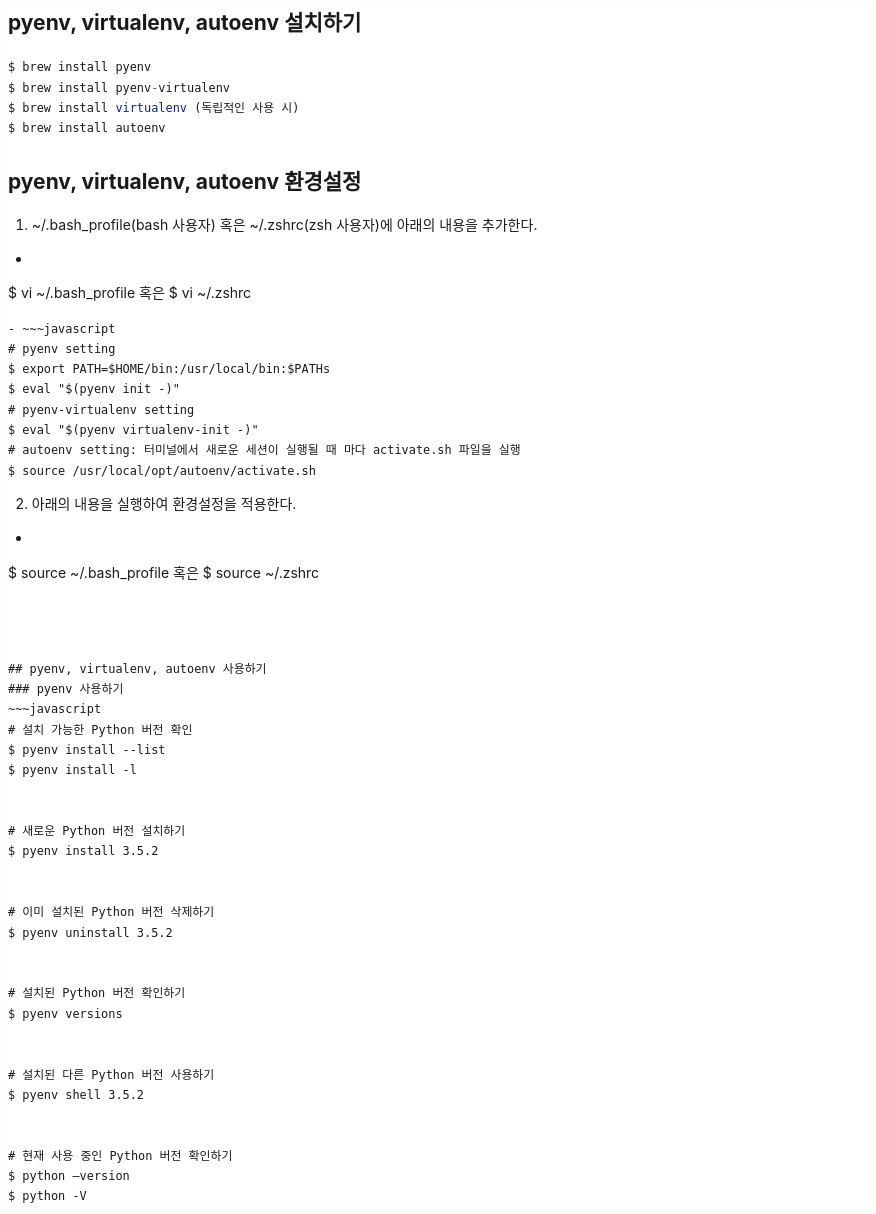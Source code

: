 ## pyenv, virtualenv, autoenv 설치하기
~~~javascript
$ brew install pyenv
$ brew install pyenv-virtualenv
$ brew install virtualenv (독립적인 사용 시)
$ brew install autoenv
~~~

## pyenv, virtualenv, autoenv 환경설정
1. ~/.bash_profile(bash 사용자) 혹은 ~/.zshrc(zsh 사용자)에 아래의 내용을 추가한다.
  - ~~~javascript
  $ vi ~/.bash_profile
  혹은
  $ vi ~/.zshrc
  ~~~  
  - ~~~javascript
  # pyenv setting
  $ export PATH=$HOME/bin:/usr/local/bin:$PATHs
  $ eval "$(pyenv init -)"
  # pyenv-virtualenv setting
  $ eval "$(pyenv virtualenv-init -)"
  # autoenv setting: 터미널에서 새로운 세션이 실행될 때 마다 activate.sh 파일을 실행
  $ source /usr/local/opt/autoenv/activate.sh
  ~~~

2. 아래의 내용을 실행하여 환경설정을 적용한다.
  - ~~~javascript
  $ source ~/.bash_profile
  혹은
  $ source ~/.zshrc
  ~~~



## pyenv, virtualenv, autoenv 사용하기
### pyenv 사용하기
~~~javascript
# 설치 가능한 Python 버전 확인
$ pyenv install --list
$ pyenv install -l


# 새로운 Python 버전 설치하기
$ pyenv install 3.5.2


# 이미 설치된 Python 버전 삭제하기
$ pyenv uninstall 3.5.2


# 설치된 Python 버전 확인하기
$ pyenv versions


# 설치된 다른 Python 버전 사용하기
$ pyenv shell 3.5.2


# 현재 사용 중인 Python 버전 확인하기
$ python —version
$ python -V
~~~
